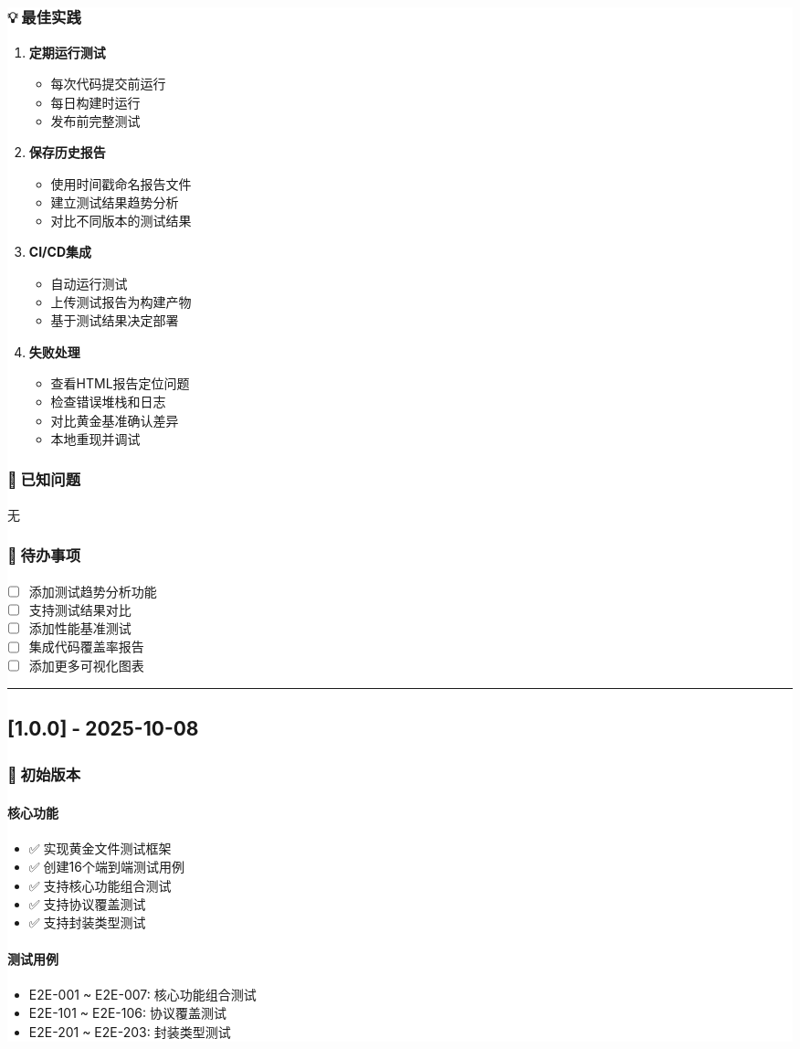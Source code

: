 ### 💡 最佳实践

1. **定期运行测试**
   - 每次代码提交前运行
   - 每日构建时运行
   - 发布前完整测试

2. **保存历史报告**
   - 使用时间戳命名报告文件
   - 建立测试结果趋势分析
   - 对比不同版本的测试结果

3. **CI/CD集成**
   - 自动运行测试
   - 上传测试报告为构建产物
   - 基于测试结果决定部署

4. **失败处理**
   - 查看HTML报告定位问题
   - 检查错误堆栈和日志
   - 对比黄金基准确认差异
   - 本地重现并调试

### 🐛 已知问题

无

### 📝 待办事项

- [ ] 添加测试趋势分析功能
- [ ] 支持测试结果对比
- [ ] 添加性能基准测试
- [ ] 集成代码覆盖率报告
- [ ] 添加更多可视化图表

---

## [1.0.0] - 2025-10-08

### 🎉 初始版本

#### 核心功能
- ✅ 实现黄金文件测试框架
- ✅ 创建16个端到端测试用例
- ✅ 支持核心功能组合测试
- ✅ 支持协议覆盖测试
- ✅ 支持封装类型测试

#### 测试用例
- E2E-001 ~ E2E-007: 核心功能组合测试
- E2E-101 ~ E2E-106: 协议覆盖测试
- E2E-201 ~ E2E-203: 封装类型测试
